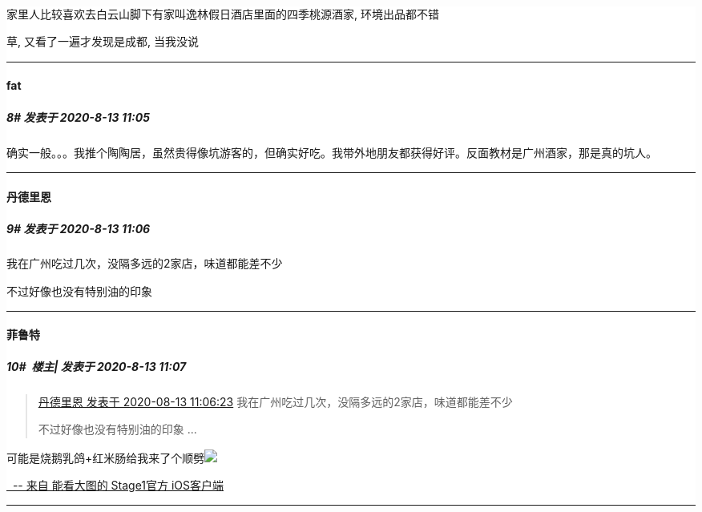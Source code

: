
家里人比较喜欢去白云山脚下有家叫逸林假日酒店里面的四季桃源酒家, 环境出品都不错



草, 又看了一遍才发现是成都, 当我没说







*****

####  fat  
##### 8#       发表于 2020-8-13 11:05




确实一般。。。我推个陶陶居，虽然贵得像坑游客的，但确实好吃。我带外地朋友都获得好评。反面教材是广州酒家，那是真的坑人。







*****

####  丹德里恩  
##### 9#       发表于 2020-8-13 11:06




我在广州吃过几次，没隔多远的2家店，味道都能差不少

不过好像也没有特别油的印象







*****

####  菲鲁特  
##### 10#         楼主| 发表于 2020-8-13 11:07



<blockquote><a href="httphttps://bbs.saraba1st.com/2b/forum.php?mod=redirect&amp;goto=findpost&amp;pid=48412894&amp;ptid=1954483" target="_blank">丹德里恩 发表于 2020-08-13 11:06:23</a>
我在广州吃过几次，没隔多远的2家店，味道都能差不少

不过好像也没有特别油的印象 ...</blockquote>可能是烧鹅乳鸽+红米肠给我来了个顺劈<img src="https://static.saraba1st.com/image/smiley/face2017/125.png" referrerpolicy="no-referrer">

[  -- 来自 能看大图的 Stage1官方 iOS客户端](https://itunes.apple.com/fi/app/saraba1st/id1221237470?mt=8)







*****
